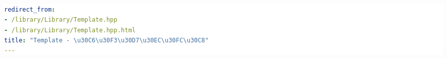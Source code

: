 ```yaml
redirect_from:
- /library/Library/Template.hpp
- /library/Library/Template.hpp.html
title: "Template - \u30C6\u30F3\u30D7\u30EC\u30FC\u30C8"
---
```

